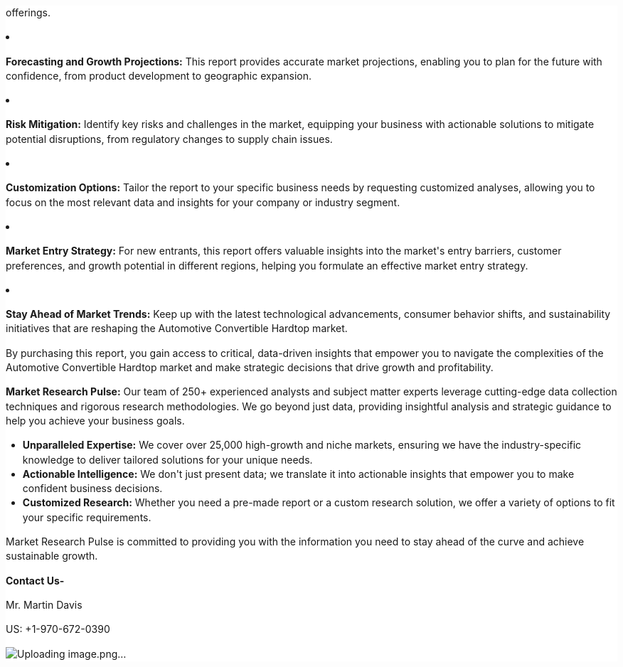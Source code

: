 offerings.</p></li><li><p><strong>Forecasting and Growth Projections:</strong> This report provides accurate market projections, enabling you to plan for the future with confidence, from product development to geographic expansion.</p></li><li><p><strong>Risk Mitigation:</strong> Identify key risks and challenges in the market, equipping your business with actionable solutions to mitigate potential disruptions, from regulatory changes to supply chain issues.</p></li><li><p><strong>Customization Options:</strong> Tailor the report to your specific business needs by requesting customized analyses, allowing you to focus on the most relevant data and insights for your company or industry segment.</p></li><li><p><strong>Market Entry Strategy:</strong> For new entrants, this report offers valuable insights into the market's entry barriers, customer preferences, and growth potential in different regions, helping you formulate an effective market entry strategy.</p></li><li><p><strong>Stay Ahead of Market Trends:</strong> Keep up with the latest technological advancements, consumer behavior shifts, and sustainability initiatives that are reshaping the Automotive Convertible Hardtop market.</p></li></ol><p>By purchasing this report, you gain access to critical, data-driven insights that empower you to navigate the complexities of the Automotive Convertible Hardtop market and make strategic decisions that drive growth and profitability.</p><p><strong>Market Research Pulse:</strong>&nbsp;Our team of 250+ experienced analysts and subject matter experts leverage cutting-edge data collection techniques and rigorous research methodologies. We go beyond just data, providing insightful analysis and strategic guidance to help you achieve your business goals.</p><ul><li><strong>Unparalleled Expertise:</strong>&nbsp;We cover over 25,000 high-growth and niche markets, ensuring we have the industry-specific knowledge to deliver tailored solutions for your unique needs.</li><li><strong>Actionable Intelligence:</strong>&nbsp;We don't just present data; we translate it into actionable insights that empower you to make confident business decisions.</li><li><strong>Customized Research:</strong>&nbsp;Whether you need a pre-made report or a custom research solution, we offer a variety of options to fit your specific requirements.</li></ul><p>Market Research Pulse is committed to providing you with the information you need to stay ahead of the curve and achieve sustainable growth.</p><p><strong>Contact Us-</strong></p><p>Mr. Martin Davis</p><p>US: +1-970-672-0390</p>
![Uploading image.png…]()
